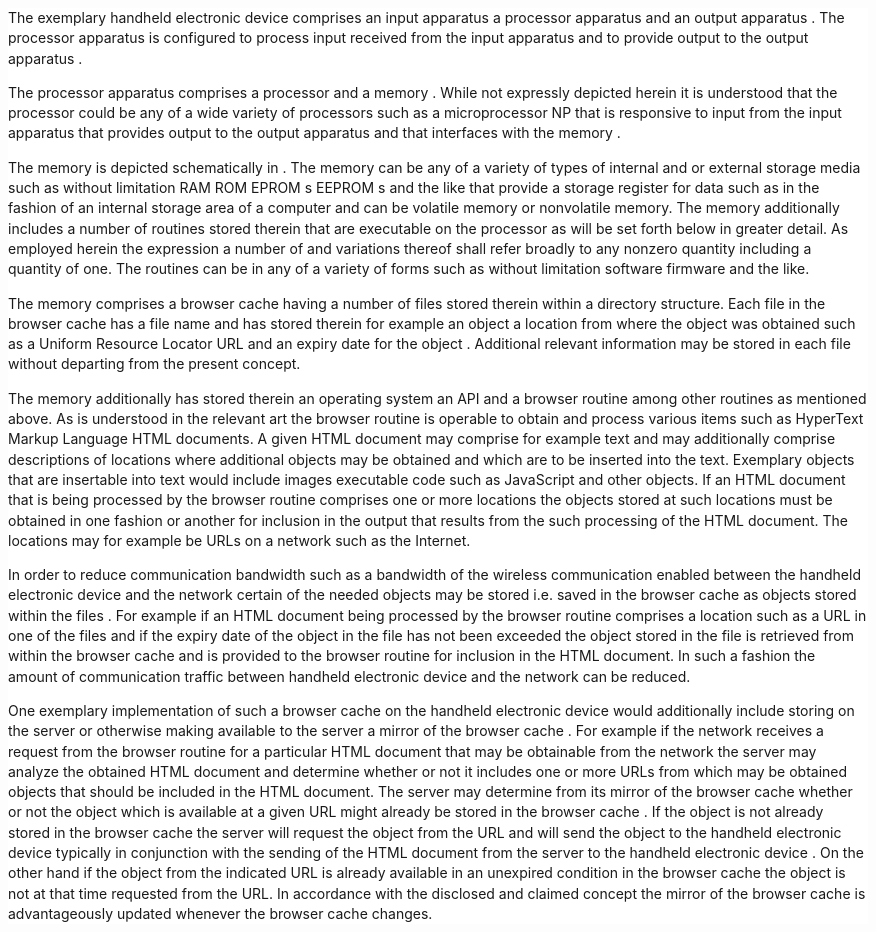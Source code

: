 The exemplary handheld electronic device comprises an input apparatus a processor apparatus and an output apparatus . The processor apparatus is configured to process input received from the input apparatus and to provide output to the output apparatus .

The processor apparatus comprises a processor and a memory . While not expressly depicted herein it is understood that the processor could be any of a wide variety of processors such as a microprocessor NP that is responsive to input from the input apparatus that provides output to the output apparatus and that interfaces with the memory .

The memory is depicted schematically in . The memory can be any of a variety of types of internal and or external storage media such as without limitation RAM ROM EPROM s EEPROM s and the like that provide a storage register for data such as in the fashion of an internal storage area of a computer and can be volatile memory or nonvolatile memory. The memory additionally includes a number of routines stored therein that are executable on the processor as will be set forth below in greater detail. As employed herein the expression a number of and variations thereof shall refer broadly to any nonzero quantity including a quantity of one. The routines can be in any of a variety of forms such as without limitation software firmware and the like.

The memory comprises a browser cache having a number of files stored therein within a directory structure. Each file in the browser cache has a file name and has stored therein for example an object a location from where the object was obtained such as a Uniform Resource Locator URL and an expiry date for the object . Additional relevant information may be stored in each file without departing from the present concept.

The memory additionally has stored therein an operating system an API and a browser routine among other routines as mentioned above. As is understood in the relevant art the browser routine is operable to obtain and process various items such as HyperText Markup Language HTML documents. A given HTML document may comprise for example text and may additionally comprise descriptions of locations where additional objects may be obtained and which are to be inserted into the text. Exemplary objects that are insertable into text would include images executable code such as JavaScript and other objects. If an HTML document that is being processed by the browser routine comprises one or more locations the objects stored at such locations must be obtained in one fashion or another for inclusion in the output that results from the such processing of the HTML document. The locations may for example be URLs on a network such as the Internet.

In order to reduce communication bandwidth such as a bandwidth of the wireless communication enabled between the handheld electronic device and the network certain of the needed objects may be stored i.e. saved in the browser cache as objects stored within the files . For example if an HTML document being processed by the browser routine comprises a location such as a URL in one of the files and if the expiry date of the object in the file has not been exceeded the object stored in the file is retrieved from within the browser cache and is provided to the browser routine for inclusion in the HTML document. In such a fashion the amount of communication traffic between handheld electronic device and the network can be reduced.

One exemplary implementation of such a browser cache on the handheld electronic device would additionally include storing on the server or otherwise making available to the server a mirror of the browser cache . For example if the network receives a request from the browser routine for a particular HTML document that may be obtainable from the network the server may analyze the obtained HTML document and determine whether or not it includes one or more URLs from which may be obtained objects that should be included in the HTML document. The server may determine from its mirror of the browser cache whether or not the object which is available at a given URL might already be stored in the browser cache . If the object is not already stored in the browser cache the server will request the object from the URL and will send the object to the handheld electronic device typically in conjunction with the sending of the HTML document from the server to the handheld electronic device . On the other hand if the object from the indicated URL is already available in an unexpired condition in the browser cache the object is not at that time requested from the URL. In accordance with the disclosed and claimed concept the mirror of the browser cache is advantageously updated whenever the browser cache changes.
